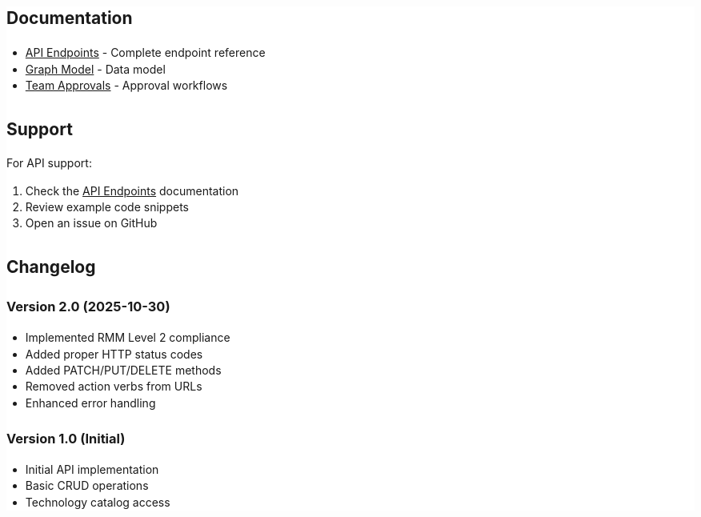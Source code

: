 ## Documentation

- [API Endpoints](/api/endpoints) - Complete endpoint reference
- [Graph Model](/architecture/graph-model) - Data model
- [Team Approvals](/features/team-approvals) - Approval workflows

## Support

For API support:
1. Check the [API Endpoints](/api/endpoints) documentation
2. Review example code snippets
3. Open an issue on GitHub

## Changelog

### Version 2.0 (2025-10-30)

- Implemented RMM Level 2 compliance
- Added proper HTTP status codes
- Added PATCH/PUT/DELETE methods
- Removed action verbs from URLs
- Enhanced error handling

### Version 1.0 (Initial)

- Initial API implementation
- Basic CRUD operations
- Technology catalog access
